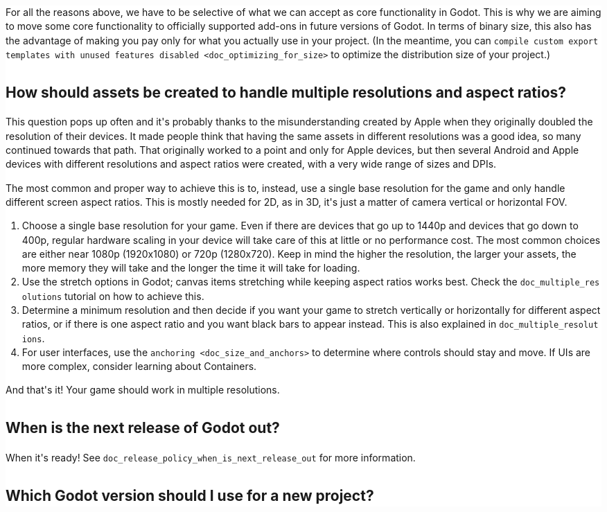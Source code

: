 For all the reasons above, we have to be selective of what we can accept
as core functionality in Godot. This is why we are aiming to move some
core functionality to officially supported add-ons in future versions of
Godot. In terms of binary size, this also has the advantage of making
you pay only for what you actually use in your project. (In the
meantime, you can
`compile custom export templates with unused features disabled <doc_optimizing_for_size>`
to optimize the distribution size of your project.)

## How should assets be created to handle multiple resolutions and aspect ratios?

This question pops up often and it's probably thanks to the
misunderstanding created by Apple when they originally doubled the
resolution of their devices. It made people think that having the same
assets in different resolutions was a good idea, so many continued
towards that path. That originally worked to a point and only for Apple
devices, but then several Android and Apple devices with different
resolutions and aspect ratios were created, with a very wide range of
sizes and DPIs.

The most common and proper way to achieve this is to, instead, use a
single base resolution for the game and only handle different screen
aspect ratios. This is mostly needed for 2D, as in 3D, it's just a
matter of camera vertical or horizontal FOV.

1.  Choose a single base resolution for your game. Even if there are
    devices that go up to 1440p and devices that go down to 400p,
    regular hardware scaling in your device will take care of this at
    little or no performance cost. The most common choices are either
    near 1080p (1920x1080) or 720p (1280x720). Keep in mind the higher
    the resolution, the larger your assets, the more memory they will
    take and the longer the time it will take for loading.
2.  Use the stretch options in Godot; canvas items stretching while
    keeping aspect ratios works best. Check the
    `doc_multiple_resolutions` tutorial on how to achieve this.
3.  Determine a minimum resolution and then decide if you want your game
    to stretch vertically or horizontally for different aspect ratios,
    or if there is one aspect ratio and you want black bars to appear
    instead. This is also explained in `doc_multiple_resolutions`.
4.  For user interfaces, use the `anchoring <doc_size_and_anchors>` to
    determine where controls should stay and move. If UIs are more
    complex, consider learning about Containers.

And that's it! Your game should work in multiple resolutions.

## When is the next release of Godot out?

When it's ready! See `doc_release_policy_when_is_next_release_out` for
more information.

## Which Godot version should I use for a new project?
